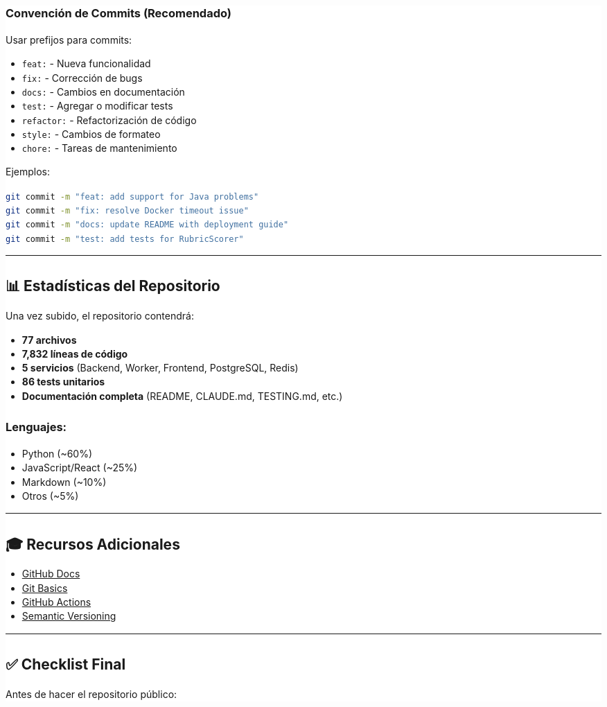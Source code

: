 ### Convención de Commits (Recomendado)

Usar prefijos para commits:
- `feat:` - Nueva funcionalidad
- `fix:` - Corrección de bugs
- `docs:` - Cambios en documentación
- `test:` - Agregar o modificar tests
- `refactor:` - Refactorización de código
- `style:` - Cambios de formateo
- `chore:` - Tareas de mantenimiento

Ejemplos:
```bash
git commit -m "feat: add support for Java problems"
git commit -m "fix: resolve Docker timeout issue"
git commit -m "docs: update README with deployment guide"
git commit -m "test: add tests for RubricScorer"
```

---

## 📊 Estadísticas del Repositorio

Una vez subido, el repositorio contendrá:

- **77 archivos**
- **7,832 líneas de código**
- **5 servicios** (Backend, Worker, Frontend, PostgreSQL, Redis)
- **86 tests unitarios**
- **Documentación completa** (README, CLAUDE.md, TESTING.md, etc.)

### Lenguajes:
- Python (~60%)
- JavaScript/React (~25%)
- Markdown (~10%)
- Otros (~5%)

---

## 🎓 Recursos Adicionales

- [GitHub Docs](https://docs.github.com/)
- [Git Basics](https://git-scm.com/book/en/v2/Getting-Started-Git-Basics)
- [GitHub Actions](https://docs.github.com/en/actions)
- [Semantic Versioning](https://semver.org/)

---

## ✅ Checklist Final

Antes de hacer el repositorio público:
